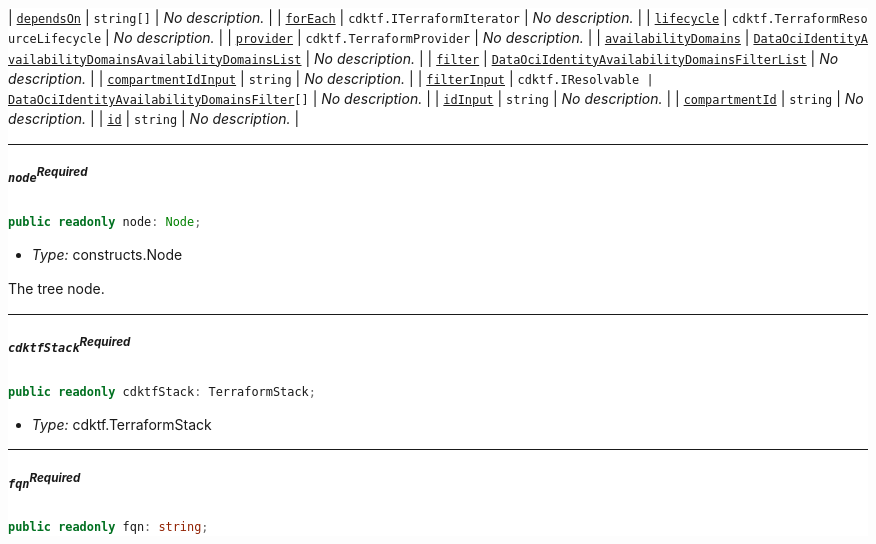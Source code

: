 | <code><a href="#rhizo-co-terraform-provider-oci.dataOciIdentityAvailabilityDomains.DataOciIdentityAvailabilityDomains.property.dependsOn">dependsOn</a></code> | <code>string[]</code> | *No description.* |
| <code><a href="#rhizo-co-terraform-provider-oci.dataOciIdentityAvailabilityDomains.DataOciIdentityAvailabilityDomains.property.forEach">forEach</a></code> | <code>cdktf.ITerraformIterator</code> | *No description.* |
| <code><a href="#rhizo-co-terraform-provider-oci.dataOciIdentityAvailabilityDomains.DataOciIdentityAvailabilityDomains.property.lifecycle">lifecycle</a></code> | <code>cdktf.TerraformResourceLifecycle</code> | *No description.* |
| <code><a href="#rhizo-co-terraform-provider-oci.dataOciIdentityAvailabilityDomains.DataOciIdentityAvailabilityDomains.property.provider">provider</a></code> | <code>cdktf.TerraformProvider</code> | *No description.* |
| <code><a href="#rhizo-co-terraform-provider-oci.dataOciIdentityAvailabilityDomains.DataOciIdentityAvailabilityDomains.property.availabilityDomains">availabilityDomains</a></code> | <code><a href="#rhizo-co-terraform-provider-oci.dataOciIdentityAvailabilityDomains.DataOciIdentityAvailabilityDomainsAvailabilityDomainsList">DataOciIdentityAvailabilityDomainsAvailabilityDomainsList</a></code> | *No description.* |
| <code><a href="#rhizo-co-terraform-provider-oci.dataOciIdentityAvailabilityDomains.DataOciIdentityAvailabilityDomains.property.filter">filter</a></code> | <code><a href="#rhizo-co-terraform-provider-oci.dataOciIdentityAvailabilityDomains.DataOciIdentityAvailabilityDomainsFilterList">DataOciIdentityAvailabilityDomainsFilterList</a></code> | *No description.* |
| <code><a href="#rhizo-co-terraform-provider-oci.dataOciIdentityAvailabilityDomains.DataOciIdentityAvailabilityDomains.property.compartmentIdInput">compartmentIdInput</a></code> | <code>string</code> | *No description.* |
| <code><a href="#rhizo-co-terraform-provider-oci.dataOciIdentityAvailabilityDomains.DataOciIdentityAvailabilityDomains.property.filterInput">filterInput</a></code> | <code>cdktf.IResolvable \| <a href="#rhizo-co-terraform-provider-oci.dataOciIdentityAvailabilityDomains.DataOciIdentityAvailabilityDomainsFilter">DataOciIdentityAvailabilityDomainsFilter</a>[]</code> | *No description.* |
| <code><a href="#rhizo-co-terraform-provider-oci.dataOciIdentityAvailabilityDomains.DataOciIdentityAvailabilityDomains.property.idInput">idInput</a></code> | <code>string</code> | *No description.* |
| <code><a href="#rhizo-co-terraform-provider-oci.dataOciIdentityAvailabilityDomains.DataOciIdentityAvailabilityDomains.property.compartmentId">compartmentId</a></code> | <code>string</code> | *No description.* |
| <code><a href="#rhizo-co-terraform-provider-oci.dataOciIdentityAvailabilityDomains.DataOciIdentityAvailabilityDomains.property.id">id</a></code> | <code>string</code> | *No description.* |

---

##### `node`<sup>Required</sup> <a name="node" id="rhizo-co-terraform-provider-oci.dataOciIdentityAvailabilityDomains.DataOciIdentityAvailabilityDomains.property.node"></a>

```typescript
public readonly node: Node;
```

- *Type:* constructs.Node

The tree node.

---

##### `cdktfStack`<sup>Required</sup> <a name="cdktfStack" id="rhizo-co-terraform-provider-oci.dataOciIdentityAvailabilityDomains.DataOciIdentityAvailabilityDomains.property.cdktfStack"></a>

```typescript
public readonly cdktfStack: TerraformStack;
```

- *Type:* cdktf.TerraformStack

---

##### `fqn`<sup>Required</sup> <a name="fqn" id="rhizo-co-terraform-provider-oci.dataOciIdentityAvailabilityDomains.DataOciIdentityAvailabilityDomains.property.fqn"></a>

```typescript
public readonly fqn: string;
```
